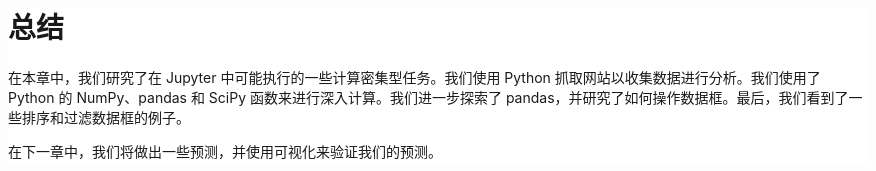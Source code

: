 # 总结

在本章中，我们研究了在 Jupyter 中可能执行的一些计算密集型任务。我们使用 Python 抓取网站以收集数据进行分析。我们使用了 Python 的 NumPy、pandas 和 SciPy 函数来进行深入计算。我们进一步探索了 pandas，并研究了如何操作数据框。最后，我们看到了一些排序和过滤数据框的例子。

在下一章中，我们将做出一些预测，并使用可视化来验证我们的预测。
